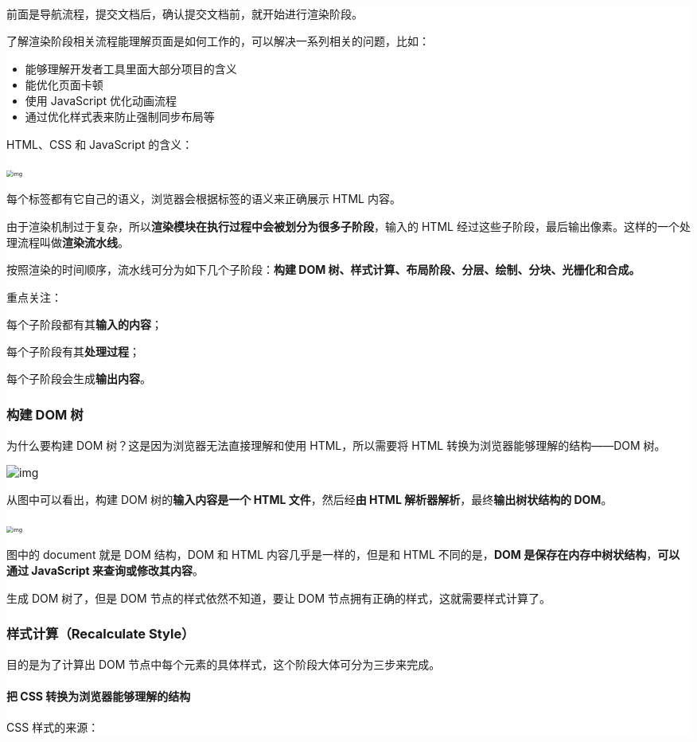 前面是导航流程，提交文档后，确认提交文档前，就开始进行渲染阶段。

了解渲染阶段相关流程能理解页面是如何工作的，可以解决一系列相关的问题，比如：

- 能够理解开发者工具里面大部分项目的含义
- 能优化页面卡顿
- 使用 JavaScript 优化动画流程
- 通过优化样式表来防止强制同步布局等



HTML、CSS 和 JavaScript 的含义：



<img src="https://static001.geekbang.org/resource/image/31/e6/31cd7172f743193d682d088a60cb44e6.png" alt="img" style="zoom:50%;" />

每个标签都有它自己的语义，浏览器会根据标签的语义来正确展示 HTML 内容。



由于渲染机制过于复杂，所以**渲染模块在执行过程中会被划分为很多子阶段**，输入的 HTML 经过这些子阶段，最后输出像素。这样的一个处理流程叫做**渲染流水线**。

按照渲染的时间顺序，流水线可分为如下几个子阶段：**构建 DOM 树、样式计算、布局阶段、分层、绘制、分块、光栅化和合成。**



重点关注：

每个子阶段都有其**输入的内容**；

每个子阶段有其**处理过程**；

每个子阶段会生成**输出内容**。



### 构建 DOM 树

为什么要构建 DOM 树？这是因为浏览器无法直接理解和使用 HTML，所以需要将 HTML 转换为浏览器能够理解的结构——DOM 树。

![img](https://static001.geekbang.org/resource/image/12/79/125849ec56a3ea98d4b476c66c754f79.png)

从图中可以看出，构建 DOM 树的**输入内容是一个 HTML 文件**，然后经**由 HTML 解析器解析**，最终**输出树状结构的 DOM**。



<img src="https://static001.geekbang.org/resource/image/47/73/47f57c3eee749dd838939bfe5dd64573.png" alt="img" style="zoom:50%;" />



图中的 document 就是 DOM 结构，DOM 和 HTML 内容几乎是一样的，但是和 HTML 不同的是，**DOM 是保存在内存中树状结构**，**可以通过 JavaScript 来查询或修改其内容**。

生成 DOM 树了，但是 DOM 节点的样式依然不知道，要让 DOM 节点拥有正确的样式，这就需要样式计算了。



### 样式计算（Recalculate Style）

目的是为了计算出 DOM 节点中每个元素的具体样式，这个阶段大体可分为三步来完成。

#### 把 CSS 转换为浏览器能够理解的结构

CSS 样式的来源：
